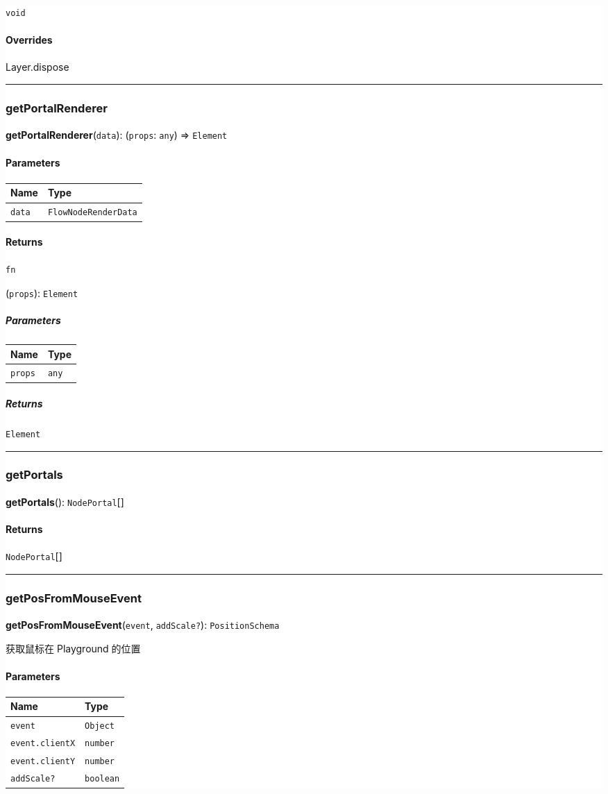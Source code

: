 `void`

#### Overrides

Layer.dispose

***

### getPortalRenderer

**getPortalRenderer**(`data`): (`props`: `any`) => `Element`

#### Parameters

| Name | Type |
| :------ | :------ |
| `data` | `FlowNodeRenderData` |

#### Returns

`fn`

(`props`): `Element`

##### Parameters

| Name | Type |
| :------ | :------ |
| `props` | `any` |

##### Returns

`Element`

***

### getPortals

**getPortals**(): `NodePortal`\[]

#### Returns

`NodePortal`\[]

***

### getPosFromMouseEvent

**getPosFromMouseEvent**(`event`, `addScale?`): `PositionSchema`

获取鼠标在 Playground 的位置

#### Parameters

| Name | Type |
| :------ | :------ |
| `event` | `Object` |
| `event.clientX` | `number` |
| `event.clientY` | `number` |
| `addScale?` | `boolean` |
